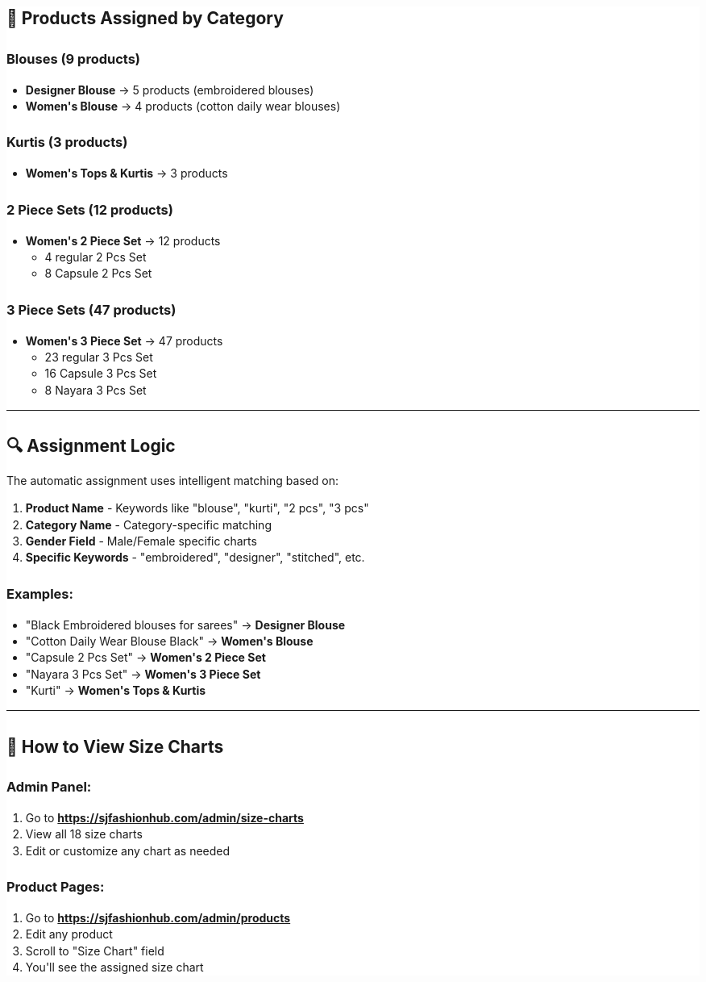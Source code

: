 
## 🎯 Products Assigned by Category

### Blouses (9 products)
- **Designer Blouse** → 5 products (embroidered blouses)
- **Women's Blouse** → 4 products (cotton daily wear blouses)

### Kurtis (3 products)
- **Women's Tops & Kurtis** → 3 products

### 2 Piece Sets (12 products)
- **Women's 2 Piece Set** → 12 products
  - 4 regular 2 Pcs Set
  - 8 Capsule 2 Pcs Set

### 3 Piece Sets (47 products)
- **Women's 3 Piece Set** → 47 products
  - 23 regular 3 Pcs Set
  - 16 Capsule 3 Pcs Set
  - 8 Nayara 3 Pcs Set

---

## 🔍 Assignment Logic

The automatic assignment uses intelligent matching based on:

1. **Product Name** - Keywords like "blouse", "kurti", "2 pcs", "3 pcs"
2. **Category Name** - Category-specific matching
3. **Gender Field** - Male/Female specific charts
4. **Specific Keywords** - "embroidered", "designer", "stitched", etc.

### Examples:
- "Black Embroidered blouses for sarees" → **Designer Blouse**
- "Cotton Daily Wear Blouse Black" → **Women's Blouse**
- "Capsule 2 Pcs Set" → **Women's 2 Piece Set**
- "Nayara 3 Pcs Set" → **Women's 3 Piece Set**
- "Kurti" → **Women's Tops & Kurtis**

---

## 📍 How to View Size Charts

### Admin Panel:
1. Go to **https://sjfashionhub.com/admin/size-charts**
2. View all 18 size charts
3. Edit or customize any chart as needed

### Product Pages:
1. Go to **https://sjfashionhub.com/admin/products**
2. Edit any product
3. Scroll to "Size Chart" field
4. You'll see the assigned size chart
